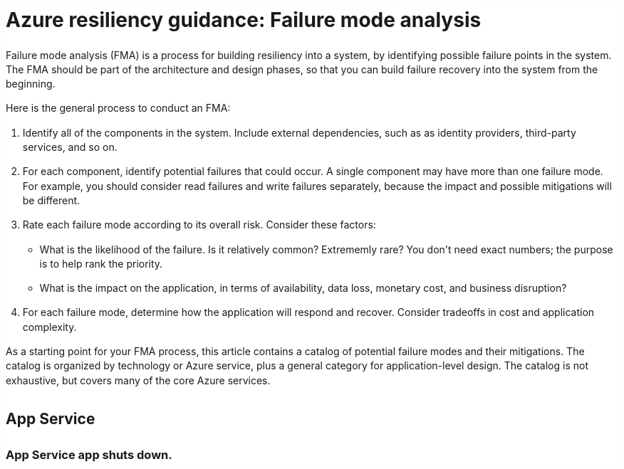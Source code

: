 <properties
   pageTitle="Failure mode analysis | Microsoft Azure"
   description="Guidelines for performing failure mode analysis for cloud solutions based on Azure."
   services=""
   documentationCenter="na"
   authors="MikeWasson"
   manager="christb"
   editor=""
   tags=""/>

<tags
   ms.service="guidance"
   ms.devlang="na"
   ms.topic="article"
   ms.tgt_pltfrm="na"
   ms.workload="na"
   ms.date="10/24/2016"
   ms.author="mwasson"/>

# Azure resiliency guidance: Failure mode analysis

Failure mode analysis (FMA) is a process for building resiliency into a system, by identifying possible failure points in the system. The FMA should be part of the architecture and design phases, so that you can build failure recovery into the system from the beginning.

Here is the general process to conduct an FMA:

1. Identify all of the components in the system. Include external dependencies, such as as identity providers, third-party services, and so on.   

2. For each component, identify potential failures that could occur. A single component may have more than one failure mode. For example, you should consider read failures and write failures separately, because the impact and possible mitigations will be different.

3. Rate each failure mode according to its overall risk. Consider these factors:  

    - What is the likelihood of the failure. Is it relatively common? Extrememly rare? You don't need exact numbers; the purpose is to help rank the priority.

    - What is the impact on the application, in terms of availability, data loss, monetary cost, and business disruption?

4. For each failure mode, determine how the application will respond and recover. Consider tradeoffs in cost and application complexity.   

As a starting point for your FMA process, this article contains a catalog of potential failure modes and their mitigations. The catalog is organized by technology or Azure service, plus a general category for application-level design. The catalog is not exhaustive, but covers many of the core Azure services.


## App Service

### App Service app shuts down.
